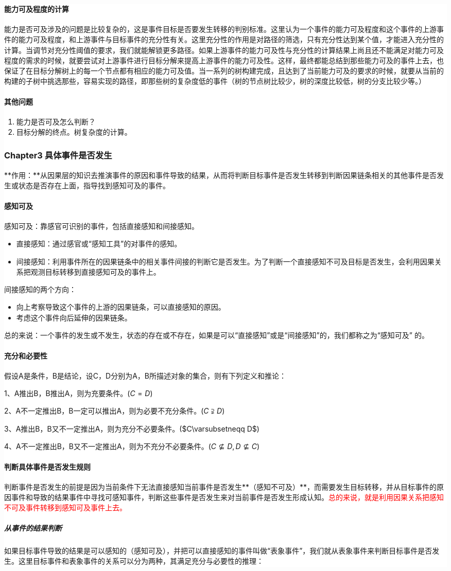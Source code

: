 

#### 能力可及程度的计算

​		能力是否可及涉及的问题是比较复杂的，这是事件目标是否要发生转移的判别标准。这里认为一个事件的能力可及程度和这个事件的上游事件的能力可及程度，和上游事件与目标事件的充分性有关。这里充分性的作用是对路径的筛选，只有充分性达到某个值，才能进入充分性的计算。当调节对充分性阈值的要求，我们就能解锁更多路径。如果上游事件的能力可及性与充分性的计算结果上尚且还不能满足对能力可及程度的需求的时候，就要尝试对上游事件进行目标分解来提高上游事件的能力可及性。这样，最终都能总结到那些能力可及的事件上去，也保证了在目标分解树上的每一个节点都有相应的能力可及值。当一系列的树构建完成，且达到了当前能力可及的要求的时候，就要从当前的构建的子树中挑选那些，容易实现的路径，即那些树的复杂度低的事件（树的节点树比较少，树的深度比较低，树的分支比较少等。）



#### 其他问题

1. 能力是否可及怎么判断？
2. 目标分解的终点。树复杂度的计算。



### Chapter3 具体事件是否发生

​		**作用：**从因果层的知识去推演事件的原因和事件导致的结果，从而将判断目标事件是否发生转移到判断因果链条相关的其他事件是否发生或状态是否存在上面，指导找到感知可及的事件。

#### 感知可及

感知可及：靠感官可识别的事件，包括直接感知和间接感知。

- 直接感知：通过感官或“感知工具”的对事件的感知。

- 间接感知：利用事件所在的因果链条中的相关事件间接的判断它是否发生。为了判断一个直接感知不可及目标是否发生，会利用因果关系把观测目标转移到直接感知可及的事件上。


间接感知的两个方向：

- 向上考察导致这个事件的上游的因果链条，可以直接感知的原因。
- 考虑这个事件向后延伸的因果链条。

总的来说：一个事件的发生或不发生，状态的存在或不存在，如果是可以“直接感知”或是“间接感知”的，我们都称之为“感知可及” 的。



#### 充分和必要性

假设A是条件，B是结论，设C，D分别为A，B所描述对象的集合，则有下列定义和推论：

1、A推出B，B推出A，则为充要条件。($C=D$)

2、A不一定推出B，B一定可以推出A，则为必要不充分条件。($C\supsetneqq D$)

3、A推出B，B又不一定推出A，则为充分不必要条件。($C\varsubsetneqq D$)

4、A不一定推出B，B又不一定推出A，则为不充分不必要条件。($C \nsubseteq D,D\nsubseteq C$)



#### 判断具体事件是否发生规则

​		判断事件是否发生的前提是因为当前条件下无法直接感知当前事件是否发生**（感知不可及）**，而需要发生目标转移，并从目标事件的原因事件和导致的结果事件中寻找可感知事件，判断这些事件是否发生来对当前事件是否发生形成认知。<font color=red>总的来说，就是利用因果关系把感知不可及事件转移到感知可及事件上去。</font>

##### 从事件的结果判断

​		如果目标事件导致的结果是可以感知的（感知可及），并把可以直接感知的事件叫做“表象事件”，我们就从表象事件来判断目标事件是否发生。这里目标事件和表象事件的关系可以分为两种，其满足充分与必要性的推理：
